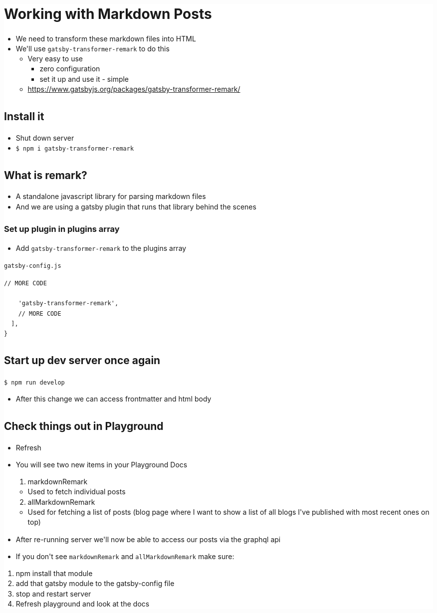 # Working with Markdown Posts

* We need to transform these markdown files into HTML
* We'll use `gatsby-transformer-remark` to do this
  - Very easy to use
    + zero configuration
    + set it up and use it - simple
  - https://www.gatsbyjs.org/packages/gatsby-transformer-remark/

## Install it
* Shut down server
* `$ npm i gatsby-transformer-remark`

## What is remark?
* A standalone javascript library for parsing markdown files
* And we are using a gatsby plugin that runs that library behind the scenes

### Set up plugin in plugins array
* Add `gatsby-transformer-remark` to the plugins array

`gatsby-config.js`

```
// MORE CODE

    'gatsby-transformer-remark',
    // MORE CODE
  ],
}
```

## Start up dev server once again
`$ npm run develop`

* After this change we can access frontmatter and html body

## Check things out in Playground
* Refresh
* You will see two new items in your Playground Docs

  1. markdownRemark
    * Used to fetch individual posts
  2. allMarkdownRemark
    * Used for fetching a list of posts (blog page where I want to show a list of all blogs I've published with most recent ones on top)

* After re-running server we'll now be able to access our posts via the graphql api 
* If you don't see `markdownRemark` and `allMarkdownRemark` make sure:

1. npm install that module
2. add that gatsby module to the gatsby-config file
3. stop and restart server
4. Refresh playground and look at the docs
